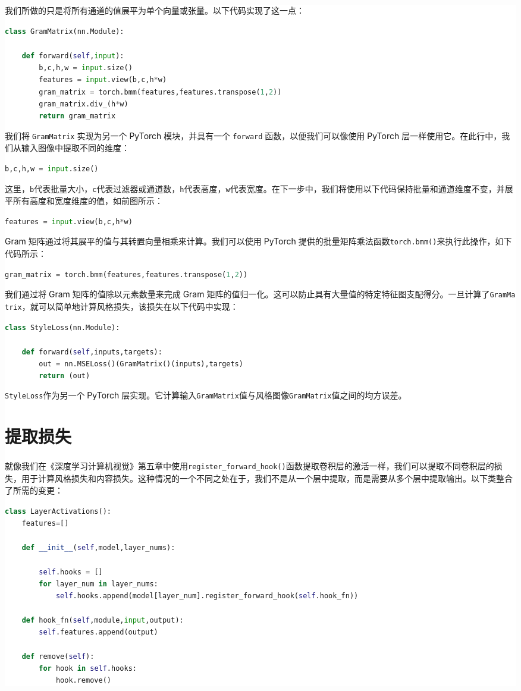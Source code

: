 我们所做的只是将所有通道的值展平为单个向量或张量。以下代码实现了这一点：

```py
class GramMatrix(nn.Module):

    def forward(self,input):
        b,c,h,w = input.size()
        features = input.view(b,c,h*w)
        gram_matrix = torch.bmm(features,features.transpose(1,2))
        gram_matrix.div_(h*w)
        return gram_matrix
```

我们将 `GramMatrix` 实现为另一个 PyTorch 模块，并具有一个 `forward` 函数，以便我们可以像使用 PyTorch 层一样使用它。在此行中，我们从输入图像中提取不同的维度：

```py
b,c,h,w = input.size()
```

这里，`b`代表批量大小，`c`代表过滤器或通道数，`h`代表高度，`w`代表宽度。在下一步中，我们将使用以下代码保持批量和通道维度不变，并展平所有高度和宽度维度的值，如前图所示：

```py
features = input.view(b,c,h*w)
```

Gram 矩阵通过将其展平的值与其转置向量相乘来计算。我们可以使用 PyTorch 提供的批量矩阵乘法函数`torch.bmm()`来执行此操作，如下代码所示：

```py
gram_matrix = torch.bmm(features,features.transpose(1,2))
```

我们通过将 Gram 矩阵的值除以元素数量来完成 Gram 矩阵的值归一化。这可以防止具有大量值的特定特征图支配得分。一旦计算了`GramMatrix`，就可以简单地计算风格损失，该损失在以下代码中实现：

```py
class StyleLoss(nn.Module):

    def forward(self,inputs,targets):
        out = nn.MSELoss()(GramMatrix()(inputs),targets)
        return (out)
```

`StyleLoss`作为另一个 PyTorch 层实现。它计算输入`GramMatrix`值与风格图像`GramMatrix`值之间的均方误差。

# 提取损失

就像我们在《深度学习计算机视觉》第五章中使用`register_forward_hook()`函数提取卷积层的激活一样，我们可以提取不同卷积层的损失，用于计算风格损失和内容损失。这种情况的一个不同之处在于，我们不是从一个层中提取，而是需要从多个层中提取输出。以下类整合了所需的变更：

```py
class LayerActivations():
    features=[]

    def __init__(self,model,layer_nums):

        self.hooks = []
        for layer_num in layer_nums:
            self.hooks.append(model[layer_num].register_forward_hook(self.hook_fn))

    def hook_fn(self,module,input,output):
        self.features.append(output)

    def remove(self):
        for hook in self.hooks:
            hook.remove()
```
